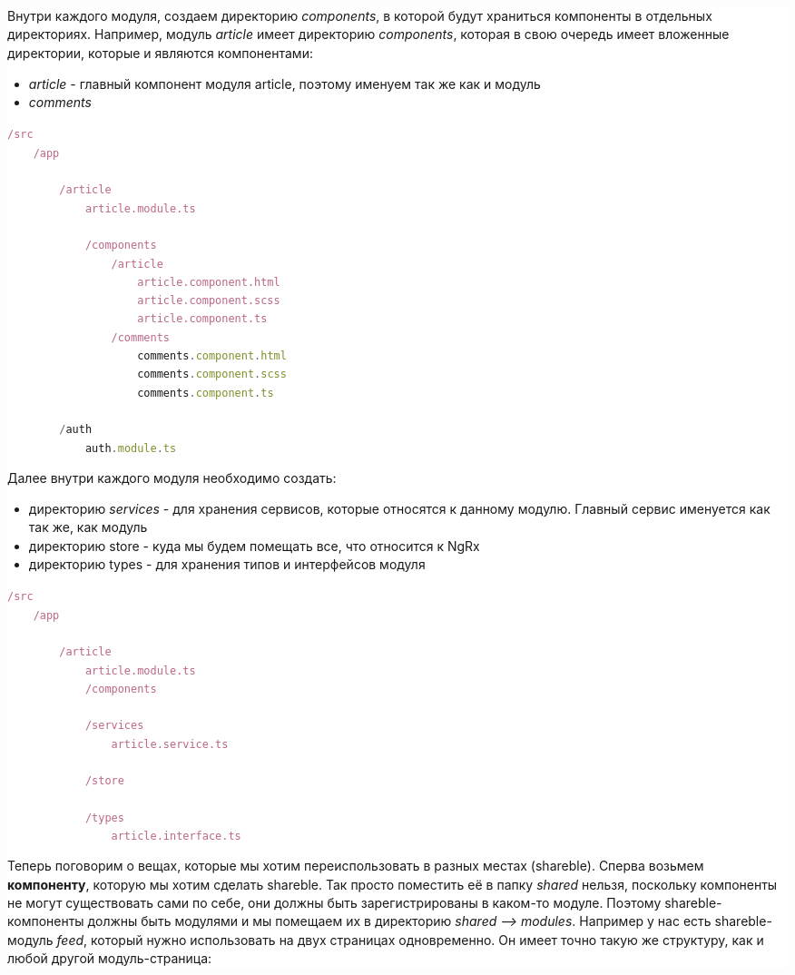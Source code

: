 Внутри каждого модуля, создаем директорию *components*, в которой будут храниться компоненты в отдельных директориях.
Например, модуль *article* имеет директорию *components*, которая в свою очередь имеет вложенные директории, которые и являются компонентами:
- *article* - главный компонент модуля article, поэтому именуем так же как и модуль
- *comments*

```js
/src
	/app

		/article
			article.module.ts

			/components
				/article
					article.component.html
					article.component.scss
					article.component.ts
				/comments
					comments.component.html
					comments.component.scss
					comments.component.ts

		/auth
			auth.module.ts
```

Далее внутри каждого модуля необходимо создать:
- директорию *services* - для хранения сервисов, которые относятся к данному модулю. Главный сервис именуется как так же, как модуль
- директорию store - куда мы будем помещать все, что относится к NgRx
- директорию types - для хранения типов и интерфейсов модуля

```js
/src
	/app

		/article
			article.module.ts
			/components

			/services
				article.service.ts

			/store

			/types
				article.interface.ts
```

Теперь поговорим о вещах, которые мы хотим переиспользовать в разных местах (shareble). 
Сперва возьмем **компоненту**, которую мы хотим сделать shareble. 
Так просто поместить её в папку *shared* нельзя, поскольку компоненты не могут существовать сами по себе, они должны быть зарегистрированы в каком-то модуле. 
Поэтому shareble-компоненты должны быть модулями и мы помещаем их в директорию *shared --> modules*.
Например у нас есть shareble-модуль *feed*, который нужно использовать на двух страницах одновременно. Он имеет точно такую же структуру, как и любой другой модуль-страница:
